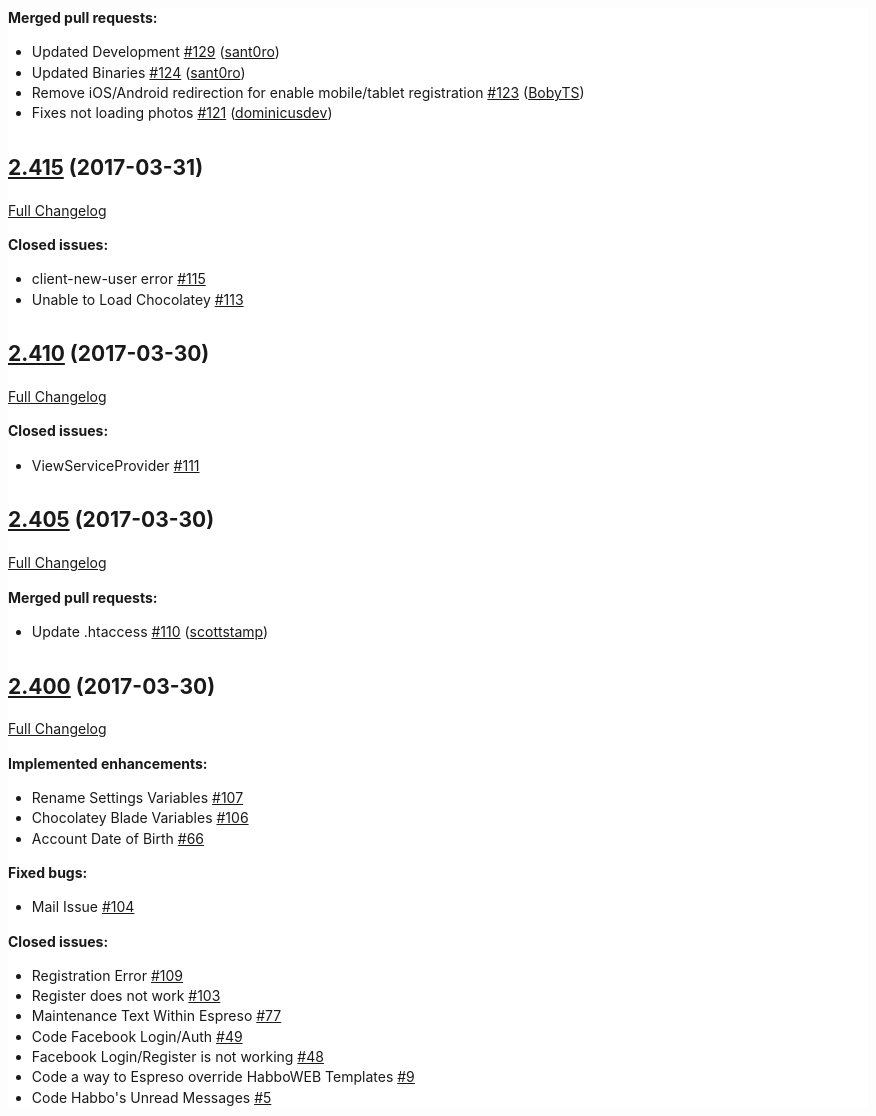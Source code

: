 **Merged pull requests:**

- Updated Development [\#129](https://github.com/sant0ro/chocolatey/pull/129) ([sant0ro](https://github.com/sant0ro))
- Updated Binaries [\#124](https://github.com/sant0ro/chocolatey/pull/124) ([sant0ro](https://github.com/sant0ro))
- Remove iOS/Android redirection for enable mobile/tablet registration [\#123](https://github.com/sant0ro/chocolatey/pull/123) ([BobyTS](https://github.com/BobyTS))
- Fixes not loading photos [\#121](https://github.com/sant0ro/chocolatey/pull/121) ([dominicusdev](https://github.com/dominicusdev))

## [2.415](https://github.com/sant0ro/chocolatey/tree/2.415) (2017-03-31)
[Full Changelog](https://github.com/sant0ro/chocolatey/compare/2.410...2.415)

**Closed issues:**

- client-new-user error [\#115](https://github.com/sant0ro/chocolatey/issues/115)
- Unable to Load Chocolatey [\#113](https://github.com/sant0ro/chocolatey/issues/113)

## [2.410](https://github.com/sant0ro/chocolatey/tree/2.410) (2017-03-30)
[Full Changelog](https://github.com/sant0ro/chocolatey/compare/2.405...2.410)

**Closed issues:**

- ViewServiceProvider [\#111](https://github.com/sant0ro/chocolatey/issues/111)

## [2.405](https://github.com/sant0ro/chocolatey/tree/2.405) (2017-03-30)
[Full Changelog](https://github.com/sant0ro/chocolatey/compare/2.400...2.405)

**Merged pull requests:**

- Update .htaccess [\#110](https://github.com/sant0ro/chocolatey/pull/110) ([scottstamp](https://github.com/scottstamp))

## [2.400](https://github.com/sant0ro/chocolatey/tree/2.400) (2017-03-30)
[Full Changelog](https://github.com/sant0ro/chocolatey/compare/2.355...2.400)

**Implemented enhancements:**

- Rename Settings Variables [\#107](https://github.com/sant0ro/chocolatey/issues/107)
- Chocolatey Blade Variables [\#106](https://github.com/sant0ro/chocolatey/issues/106)
- Account Date of Birth [\#66](https://github.com/sant0ro/chocolatey/issues/66)

**Fixed bugs:**

- Mail Issue [\#104](https://github.com/sant0ro/chocolatey/issues/104)

**Closed issues:**

- Registration Error [\#109](https://github.com/sant0ro/chocolatey/issues/109)
- Register does not work [\#103](https://github.com/sant0ro/chocolatey/issues/103)
- Maintenance Text Within Espreso [\#77](https://github.com/sant0ro/chocolatey/issues/77)
- Code Facebook Login/Auth [\#49](https://github.com/sant0ro/chocolatey/issues/49)
- Facebook Login/Register is not working [\#48](https://github.com/sant0ro/chocolatey/issues/48)
- Code a way to Espreso override HabboWEB Templates [\#9](https://github.com/sant0ro/chocolatey/issues/9)
- Code Habbo's Unread Messages [\#5](https://github.com/sant0ro/chocolatey/issues/5)
